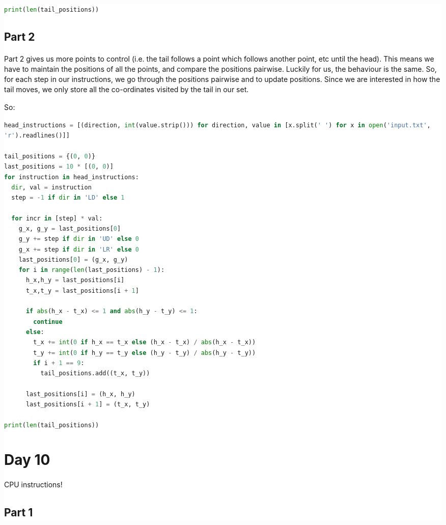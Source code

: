 ```python
print(len(tail_positions))
```

## Part 2

Part 2 gives us more points to control (i.e. the tail follows a point which follows another point, etc until the head). This means we have to maintain the positions of all the points, and compare the positions pairwise. Luckily for us, the behaviour is the same. So, for each step in our instructions, we go through the positions pairwise and to update positions. Since we are interested in how the tail moves, we only store all the co-ordinates visited by the tail in our set.

So:

```python
head_instructions = [(direction, int(value.strip())) for direction, value in [x.split(' ') for x in open('input.txt', 'r').readlines()]]

tail_positions = {(0, 0)}
last_positions = 10 * [(0, 0)]
for instruction in head_instructions:
  dir, val = instruction
  step = -1 if dir in 'LD' else 1

  for incr in [step] * val:
    g_x, g_y = last_positions[0]
    g_y += step if dir in 'UD' else 0
    g_x += step if dir in 'LR' else 0
    last_positions[0] = (g_x, g_y)
    for i in range(len(last_positions) - 1):
      h_x,h_y = last_positions[i]
      t_x,t_y = last_positions[i + 1]

      if abs(h_x - t_x) <= 1 and abs(h_y - t_y) <= 1:
        continue
      else:
        t_x += int(0 if h_x == t_x else (h_x - t_x) / abs(h_x - t_x))
        t_y += int(0 if h_y == t_y else (h_y - t_y) / abs(h_y - t_y))
        if i + 1 == 9:
          tail_positions.add((t_x, t_y))

      last_positions[i] = (h_x, h_y)
      last_positions[i + 1] = (t_x, t_y)

print(len(tail_positions))
```

# Day 10

CPU instructions!

## Part 1
